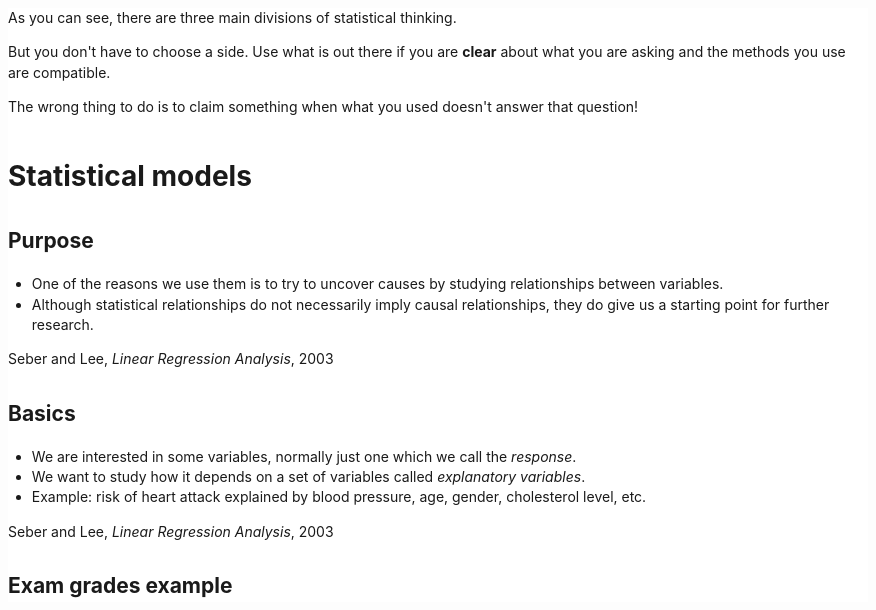 As you can see, there are three main divisions of statistical thinking.

But you don't have to choose a side. Use what is out there if you are __clear__ about what you are asking and the methods you use are compatible.

The wrong thing to do is to claim something when what you used doesn't answer that question!


# Statistical models

## Purpose

* One of the reasons we use them is to try to uncover causes by studying relationships between variables.
* Although statistical relationships do not necessarily imply causal relationships, they do give us a starting point for further research.

Seber and Lee, _Linear Regression Analysis_, 2003

## Basics

* We are interested in some variables, normally just one which we call the _response_.
* We want to study how it depends on a set of variables called _explanatory variables_.
* Example: risk of heart attack explained by blood pressure, age, gender, cholesterol level, etc.

Seber and Lee, _Linear Regression Analysis_, 2003

## Exam grades example

